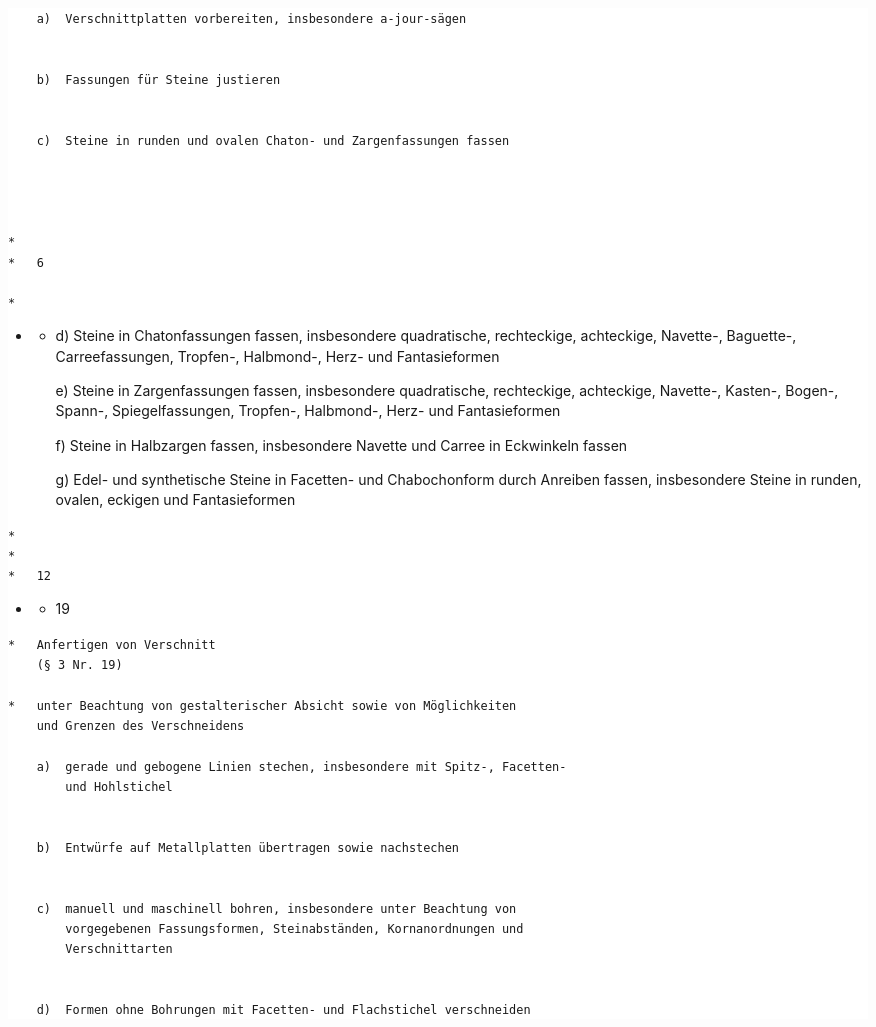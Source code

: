         a)  Verschnittplatten vorbereiten, insbesondere a-jour-sägen


        b)  Fassungen für Steine justieren


        c)  Steine in runden und ovalen Chaton- und Zargenfassungen fassen




    *
    *   6

    *

*    *
        d)  Steine in Chatonfassungen fassen, insbesondere quadratische,
            rechteckige, achteckige, Navette-, Baguette-, Carreefassungen,
            Tropfen-, Halbmond-, Herz- und Fantasieformen


        e)  Steine in Zargenfassungen fassen, insbesondere quadratische,
            rechteckige, achteckige, Navette-, Kasten-, Bogen-, Spann-,
            Spiegelfassungen, Tropfen-, Halbmond-, Herz- und Fantasieformen


        f)  Steine in Halbzargen fassen, insbesondere Navette und Carree in
            Eckwinkeln fassen


        g)  Edel- und synthetische Steine in Facetten- und Chabochonform durch
            Anreiben fassen, insbesondere Steine in runden, ovalen, eckigen und
            Fantasieformen




    *
    *
    *   12


*    *   19

    *   Anfertigen von Verschnitt
        (§ 3 Nr. 19)

    *   unter Beachtung von gestalterischer Absicht sowie von Möglichkeiten
        und Grenzen des Verschneidens

        a)  gerade und gebogene Linien stechen, insbesondere mit Spitz-, Facetten-
            und Hohlstichel


        b)  Entwürfe auf Metallplatten übertragen sowie nachstechen


        c)  manuell und maschinell bohren, insbesondere unter Beachtung von
            vorgegebenen Fassungsformen, Steinabständen, Kornanordnungen und
            Verschnittarten


        d)  Formen ohne Bohrungen mit Facetten- und Flachstichel verschneiden
